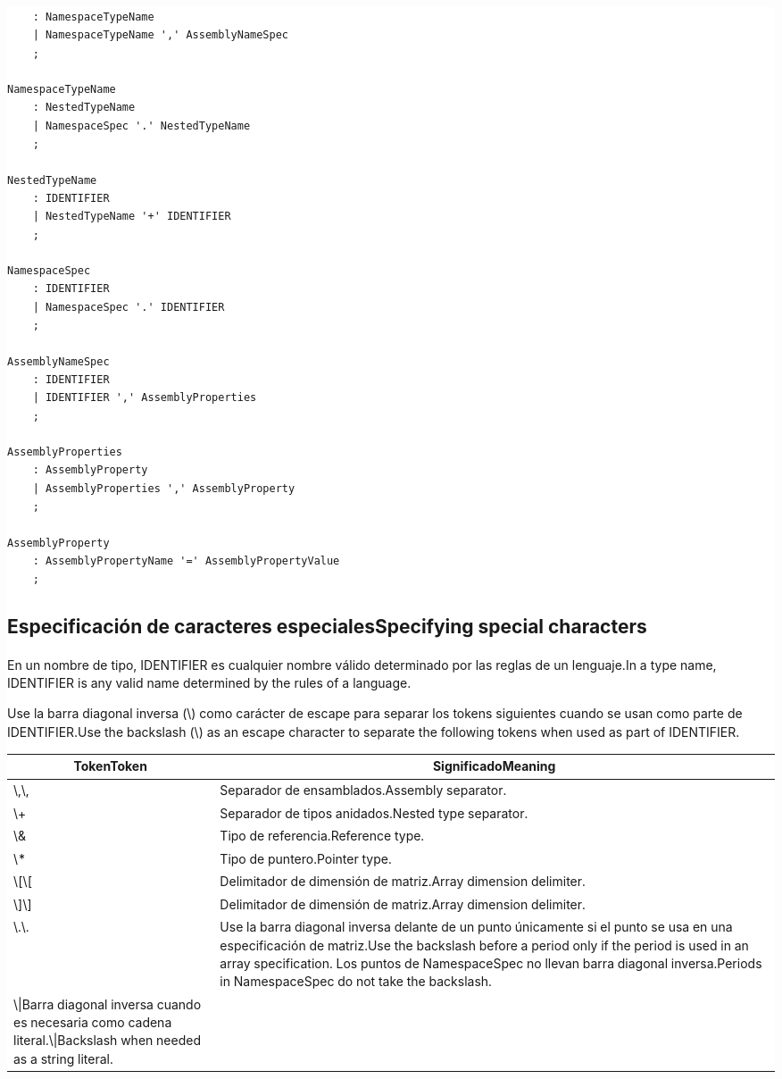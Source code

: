 ```antlr
    : NamespaceTypeName
    | NamespaceTypeName ',' AssemblyNameSpec
    ;

NamespaceTypeName
    : NestedTypeName
    | NamespaceSpec '.' NestedTypeName
    ;

NestedTypeName
    : IDENTIFIER
    | NestedTypeName '+' IDENTIFIER
    ;

NamespaceSpec
    : IDENTIFIER
    | NamespaceSpec '.' IDENTIFIER
    ;

AssemblyNameSpec
    : IDENTIFIER
    | IDENTIFIER ',' AssemblyProperties
    ;

AssemblyProperties
    : AssemblyProperty
    | AssemblyProperties ',' AssemblyProperty
    ;

AssemblyProperty
    : AssemblyPropertyName '=' AssemblyPropertyValue
    ;
```


## <a name="specifying-special-characters"></a><span data-ttu-id="9b181-112">Especificación de caracteres especiales</span><span class="sxs-lookup"><span data-stu-id="9b181-112">Specifying special characters</span></span>

<span data-ttu-id="9b181-113">En un nombre de tipo, IDENTIFIER es cualquier nombre válido determinado por las reglas de un lenguaje.</span><span class="sxs-lookup"><span data-stu-id="9b181-113">In a type name, IDENTIFIER is any valid name determined by the rules of a language.</span></span>

<span data-ttu-id="9b181-114">Use la barra diagonal inversa (\\) como carácter de escape para separar los tokens siguientes cuando se usan como parte de IDENTIFIER.</span><span class="sxs-lookup"><span data-stu-id="9b181-114">Use the backslash (\\) as an escape character to separate the following tokens when used as part of IDENTIFIER.</span></span>

|<span data-ttu-id="9b181-115">Token</span><span class="sxs-lookup"><span data-stu-id="9b181-115">Token</span></span>|<span data-ttu-id="9b181-116">Significado</span><span class="sxs-lookup"><span data-stu-id="9b181-116">Meaning</span></span>|
|-----------|-------------|
|<span data-ttu-id="9b181-117">\\,</span><span class="sxs-lookup"><span data-stu-id="9b181-117">\\,</span></span>|<span data-ttu-id="9b181-118">Separador de ensamblados.</span><span class="sxs-lookup"><span data-stu-id="9b181-118">Assembly separator.</span></span>|
|\\+|<span data-ttu-id="9b181-119">Separador de tipos anidados.</span><span class="sxs-lookup"><span data-stu-id="9b181-119">Nested type separator.</span></span>|
|\\&|<span data-ttu-id="9b181-120">Tipo de referencia.</span><span class="sxs-lookup"><span data-stu-id="9b181-120">Reference type.</span></span>|
|\\*|<span data-ttu-id="9b181-121">Tipo de puntero.</span><span class="sxs-lookup"><span data-stu-id="9b181-121">Pointer type.</span></span>|
|<span data-ttu-id="9b181-122">\\[</span><span class="sxs-lookup"><span data-stu-id="9b181-122">\\[</span></span>|<span data-ttu-id="9b181-123">Delimitador de dimensión de matriz.</span><span class="sxs-lookup"><span data-stu-id="9b181-123">Array dimension delimiter.</span></span>|
|<span data-ttu-id="9b181-124">\\]</span><span class="sxs-lookup"><span data-stu-id="9b181-124">\\]</span></span>|<span data-ttu-id="9b181-125">Delimitador de dimensión de matriz.</span><span class="sxs-lookup"><span data-stu-id="9b181-125">Array dimension delimiter.</span></span>|
|<span data-ttu-id="9b181-126">\\.</span><span class="sxs-lookup"><span data-stu-id="9b181-126">\\.</span></span>|<span data-ttu-id="9b181-127">Use la barra diagonal inversa delante de un punto únicamente si el punto se usa en una especificación de matriz.</span><span class="sxs-lookup"><span data-stu-id="9b181-127">Use the backslash before a period only if the period is used in an array specification.</span></span> <span data-ttu-id="9b181-128">Los puntos de NamespaceSpec no llevan barra diagonal inversa.</span><span class="sxs-lookup"><span data-stu-id="9b181-128">Periods in NamespaceSpec do not take the backslash.</span></span>|
|<span data-ttu-id="9b181-129">\\\|Barra diagonal inversa cuando es necesaria como cadena literal.</span><span class="sxs-lookup"><span data-stu-id="9b181-129">\\\|Backslash when needed as a string literal.</span></span>|
